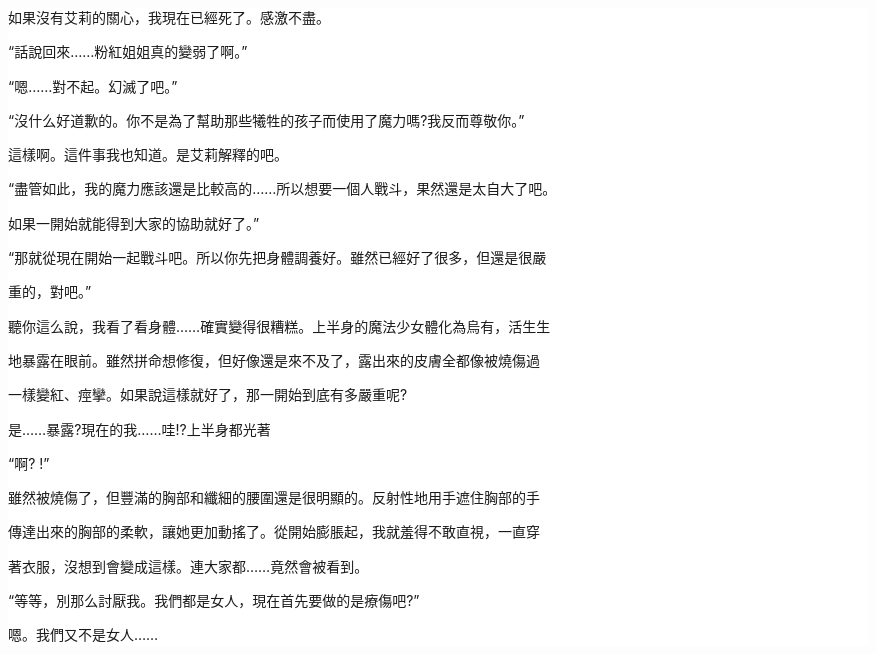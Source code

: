 如果沒有艾莉的關心，我現在已經死了。感激不盡。

“話說回來……粉紅姐姐真的變弱了啊。”

“嗯……對不起。幻滅了吧。”

“沒什么好道歉的。你不是為了幫助那些犧牲的孩子而使用了魔力嗎?我反而尊敬你。”

這樣啊。這件事我也知道。是艾莉解釋的吧。

“盡管如此，我的魔力應該還是比較高的……所以想要一個人戰斗，果然還是太自大了吧。

如果一開始就能得到大家的協助就好了。”

“那就從現在開始一起戰斗吧。所以你先把身體調養好。雖然已經好了很多，但還是很嚴

重的，對吧。”

聽你這么說，我看了看身體……確實變得很糟糕。上半身的魔法少女體化為烏有，活生生

地暴露在眼前。雖然拼命想修復，但好像還是來不及了，露出來的皮膚全都像被燒傷過

一樣變紅、痙攣。如果說這樣就好了，那一開始到底有多嚴重呢?

是……暴露?現在的我……哇!?上半身都光著

“啊? !”

雖然被燒傷了，但豐滿的胸部和纖細的腰圍還是很明顯的。反射性地用手遮住胸部的手

傳達出來的胸部的柔軟，讓她更加動搖了。從開始膨脹起，我就羞得不敢直視，一直穿

著衣服，沒想到會變成這樣。連大家都……竟然會被看到。

“等等，別那么討厭我。我們都是女人，現在首先要做的是療傷吧?”

嗯。我們又不是女人……


